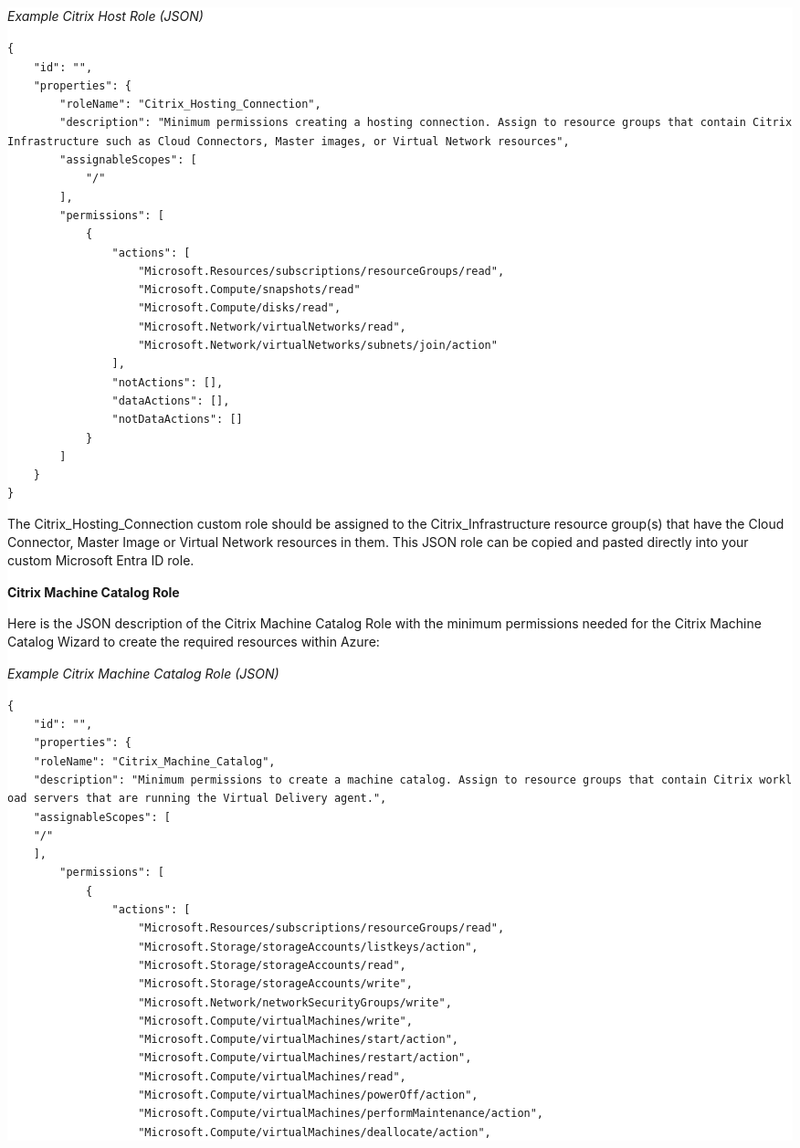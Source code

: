 *Example Citrix Host Role (JSON)*
	
```	
{
    "id": "",
    "properties": {
        "roleName": "Citrix_Hosting_Connection",
        "description": "Minimum permissions creating a hosting connection. Assign to resource groups that contain Citrix Infrastructure such as Cloud Connectors, Master images, or Virtual Network resources",
        "assignableScopes": [
            "/"
        ],
        "permissions": [
            {
                "actions": [
                    "Microsoft.Resources/subscriptions/resourceGroups/read",
                    "Microsoft.Compute/snapshots/read"
                    "Microsoft.Compute/disks/read",
                    "Microsoft.Network/virtualNetworks/read",
                    "Microsoft.Network/virtualNetworks/subnets/join/action"
                ],
                "notActions": [],
                "dataActions": [],
                "notDataActions": []
            }
        ]
    }
}	
```
	
The Citrix_Hosting_Connection custom role should be assigned to the Citrix_Infrastructure resource group(s) that have the Cloud Connector, Master Image or Virtual Network resources in them. This JSON role can be copied and pasted directly into your custom Microsoft Entra ID role.
 
**Citrix Machine Catalog Role**
	
Here is the JSON description of the Citrix Machine Catalog Role with the minimum permissions needed for the Citrix Machine Catalog Wizard to create the required resources within Azure:
 
*Example Citrix Machine Catalog Role (JSON)*

```	
{
    "id": "",
    "properties": {
	"roleName": "Citrix_Machine_Catalog",
	"description": "Minimum permissions to create a machine catalog. Assign to resource groups that contain Citrix workload servers that are running the Virtual Delivery agent.",
	"assignableScopes": [
	"/"
	],
        "permissions": [
            {
                "actions": [
                    "Microsoft.Resources/subscriptions/resourceGroups/read",
                    "Microsoft.Storage/storageAccounts/listkeys/action",
                    "Microsoft.Storage/storageAccounts/read",
                    "Microsoft.Storage/storageAccounts/write",
                    "Microsoft.Network/networkSecurityGroups/write",
                    "Microsoft.Compute/virtualMachines/write",
                    "Microsoft.Compute/virtualMachines/start/action",
                    "Microsoft.Compute/virtualMachines/restart/action",
                    "Microsoft.Compute/virtualMachines/read",
                    "Microsoft.Compute/virtualMachines/powerOff/action",
                    "Microsoft.Compute/virtualMachines/performMaintenance/action",
                    "Microsoft.Compute/virtualMachines/deallocate/action",
```